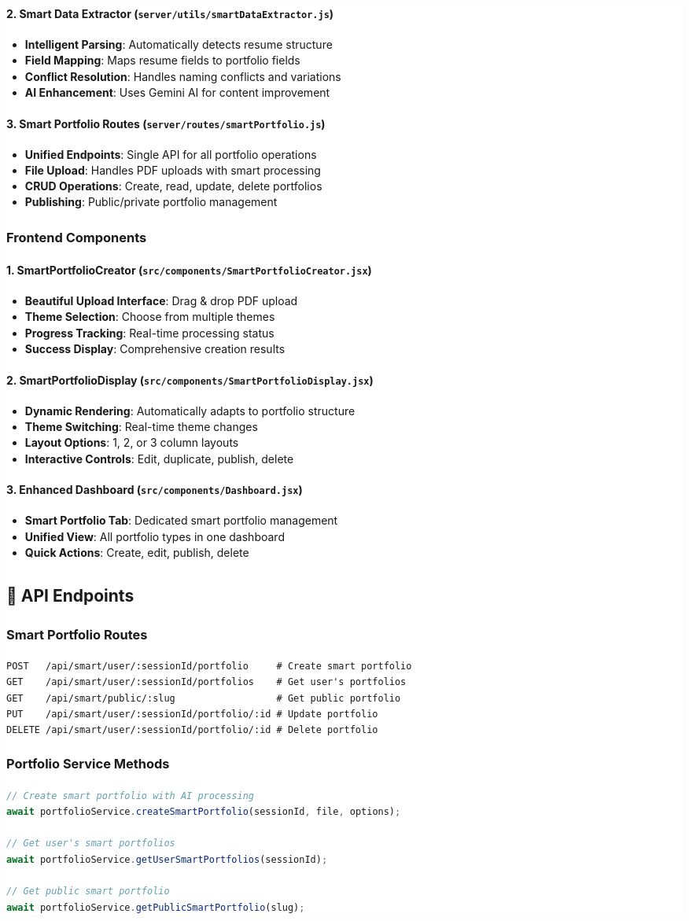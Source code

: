 #### 2. **Smart Data Extractor** (`server/utils/smartDataExtractor.js`)
- **Intelligent Parsing**: Automatically detects resume structure
- **Field Mapping**: Maps resume fields to portfolio fields
- **Conflict Resolution**: Handles naming conflicts and variations
- **AI Enhancement**: Uses Gemini AI for content improvement

#### 3. **Smart Portfolio Routes** (`server/routes/smartPortfolio.js`)
- **Unified Endpoints**: Single API for all portfolio operations
- **File Upload**: Handles PDF uploads with smart processing
- **CRUD Operations**: Create, read, update, delete portfolios
- **Publishing**: Public/private portfolio management

### Frontend Components

#### 1. **SmartPortfolioCreator** (`src/components/SmartPortfolioCreator.jsx`)
- **Beautiful Upload Interface**: Drag & drop PDF upload
- **Theme Selection**: Choose from multiple themes
- **Progress Tracking**: Real-time processing status
- **Success Display**: Comprehensive creation results

#### 2. **SmartPortfolioDisplay** (`src/components/SmartPortfolioDisplay.jsx`)
- **Dynamic Rendering**: Automatically adapts to portfolio structure
- **Theme Switching**: Real-time theme changes
- **Layout Options**: 1, 2, or 3 column layouts
- **Interactive Controls**: Edit, duplicate, publish, delete

#### 3. **Enhanced Dashboard** (`src/components/Dashboard.jsx`)
- **Smart Portfolio Tab**: Dedicated smart portfolio management
- **Unified View**: All portfolio types in one dashboard
- **Quick Actions**: Create, edit, publish, delete

## 🔧 **API Endpoints**

### Smart Portfolio Routes
```
POST   /api/smart/user/:sessionId/portfolio     # Create smart portfolio
GET    /api/smart/user/:sessionId/portfolios    # Get user's portfolios
GET    /api/smart/public/:slug                  # Get public portfolio
PUT    /api/smart/user/:sessionId/portfolio/:id # Update portfolio
DELETE /api/smart/user/:sessionId/portfolio/:id # Delete portfolio
```

### Portfolio Service Methods
```javascript
// Create smart portfolio with AI processing
await portfolioService.createSmartPortfolio(sessionId, file, options);

// Get user's smart portfolios
await portfolioService.getUserSmartPortfolios(sessionId);

// Get public smart portfolio
await portfolioService.getPublicSmartPortfolio(slug);
```
